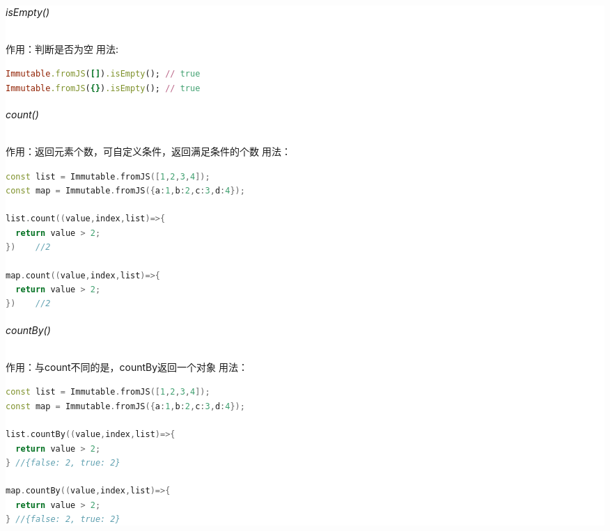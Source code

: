 ###### isEmpty()

作用：判断是否为空
用法:

```ruby
Immutable.fromJS([]).isEmpty(); // true
Immutable.fromJS({}).isEmpty(); // true
```

###### count()

作用：返回元素个数，可自定义条件，返回满足条件的个数
用法：

```cpp
const list = Immutable.fromJS([1,2,3,4]);
const map = Immutable.fromJS({a:1,b:2,c:3,d:4});

list.count((value,index,list)=>{
  return value > 2;
})    //2

map.count((value,index,list)=>{
  return value > 2;
})    //2
```

###### countBy()

作用：与count不同的是，countBy返回一个对象
用法：

```cpp
const list = Immutable.fromJS([1,2,3,4]);
const map = Immutable.fromJS({a:1,b:2,c:3,d:4});

list.countBy((value,index,list)=>{
  return value > 2;
} //{false: 2, true: 2}

map.countBy((value,index,list)=>{
  return value > 2;
} //{false: 2, true: 2}
```